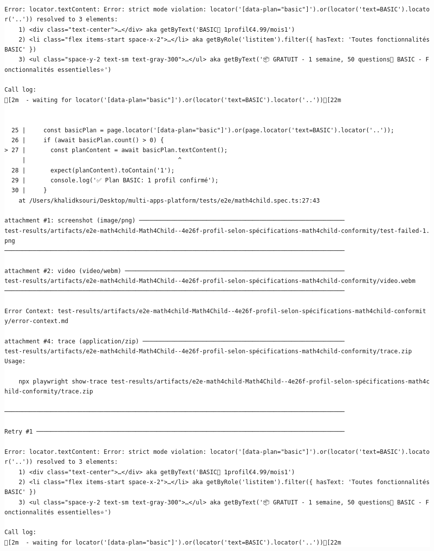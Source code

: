     Error: locator.textContent: Error: strict mode violation: locator('[data-plan="basic"]').or(locator('text=BASIC').locator('..')) resolved to 3 elements:
        1) <div class="text-center">…</div> aka getByText('BASIC👥 1profil€4.99/mois1')
        2) <li class="flex items-start space-x-2">…</li> aka getByRole('listitem').filter({ hasText: 'Toutes fonctionnalités BASIC' })
        3) <ul class="space-y-2 text-sm text-gray-300">…</ul> aka getByText('📦 GRATUIT - 1 semaine, 50 questions🔹 BASIC - Fonctionnalités essentielles⭐')

    Call log:
    [2m  - waiting for locator('[data-plan="basic"]').or(locator('text=BASIC').locator('..'))[22m


      25 |     const basicPlan = page.locator('[data-plan="basic"]').or(page.locator('text=BASIC').locator('..'));
      26 |     if (await basicPlan.count() > 0) {
    > 27 |       const planContent = await basicPlan.textContent();
         |                                           ^
      28 |       expect(planContent).toContain('1');
      29 |       console.log('✅ Plan BASIC: 1 profil confirmé');
      30 |     }
        at /Users/khalidksouri/Desktop/multi-apps-platform/tests/e2e/math4child.spec.ts:27:43

    attachment #1: screenshot (image/png) ──────────────────────────────────────────────────────────
    test-results/artifacts/e2e-math4child-Math4Child--4e26f-profil-selon-spécifications-math4child-conformity/test-failed-1.png
    ────────────────────────────────────────────────────────────────────────────────────────────────

    attachment #2: video (video/webm) ──────────────────────────────────────────────────────────────
    test-results/artifacts/e2e-math4child-Math4Child--4e26f-profil-selon-spécifications-math4child-conformity/video.webm
    ────────────────────────────────────────────────────────────────────────────────────────────────

    Error Context: test-results/artifacts/e2e-math4child-Math4Child--4e26f-profil-selon-spécifications-math4child-conformity/error-context.md

    attachment #4: trace (application/zip) ─────────────────────────────────────────────────────────
    test-results/artifacts/e2e-math4child-Math4Child--4e26f-profil-selon-spécifications-math4child-conformity/trace.zip
    Usage:

        npx playwright show-trace test-results/artifacts/e2e-math4child-Math4Child--4e26f-profil-selon-spécifications-math4child-conformity/trace.zip

    ────────────────────────────────────────────────────────────────────────────────────────────────

    Retry #1 ───────────────────────────────────────────────────────────────────────────────────────

    Error: locator.textContent: Error: strict mode violation: locator('[data-plan="basic"]').or(locator('text=BASIC').locator('..')) resolved to 3 elements:
        1) <div class="text-center">…</div> aka getByText('BASIC👥 1profil€4.99/mois1')
        2) <li class="flex items-start space-x-2">…</li> aka getByRole('listitem').filter({ hasText: 'Toutes fonctionnalités BASIC' })
        3) <ul class="space-y-2 text-sm text-gray-300">…</ul> aka getByText('📦 GRATUIT - 1 semaine, 50 questions🔹 BASIC - Fonctionnalités essentielles⭐')

    Call log:
    [2m  - waiting for locator('[data-plan="basic"]').or(locator('text=BASIC').locator('..'))[22m
